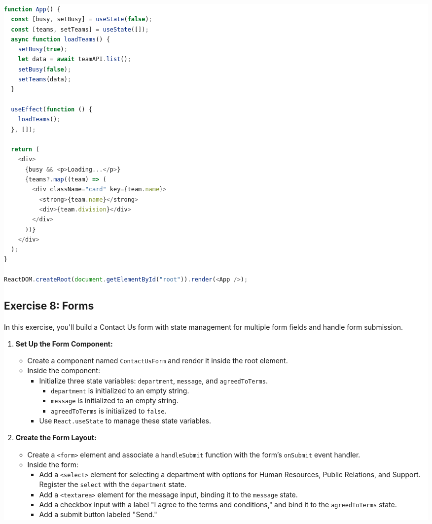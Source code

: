   ```js
  function App() {
    const [busy, setBusy] = useState(false);
    const [teams, setTeams] = useState([]);
    async function loadTeams() {
      setBusy(true);
      let data = await teamAPI.list();
      setBusy(false);
      setTeams(data);
    }

    useEffect(function () {
      loadTeams();
    }, []);

    return (
      <div>
        {busy && <p>Loading...</p>}
        {teams?.map((team) => (
          <div className="card" key={team.name}>
            <strong>{team.name}</strong>
            <div>{team.division}</div>
          </div>
        ))}
      </div>
    );
  }

  ReactDOM.createRoot(document.getElementById("root")).render(<App />);
  ```

## Exercise 8: Forms

In this exercise, you'll build a Contact Us form with state management for multiple form fields and handle form submission.

1. **Set Up the Form Component:**

   - Create a component named `ContactUsForm` and render it inside the root element.
   - Inside the component:
     - Initialize three state variables: `department`, `message`, and `agreedToTerms`.
       - `department` is initialized to an empty string.
       - `message` is initialized to an empty string.
       - `agreedToTerms` is initialized to `false`.
     - Use `React.useState` to manage these state variables.

2. **Create the Form Layout:**

   - Create a `<form>` element and associate a `handleSubmit` function with the form’s `onSubmit` event handler.
   - Inside the form:
     - Add a `<select>` element for selecting a department with options for Human Resources, Public Relations, and Support. Register the `select` with the `department` state.
     - Add a `<textarea>` element for the message input, binding it to the `message` state.
     - Add a checkbox input with a label "I agree to the terms and conditions," and bind it to the `agreedToTerms` state.
     - Add a submit button labeled "Send."
